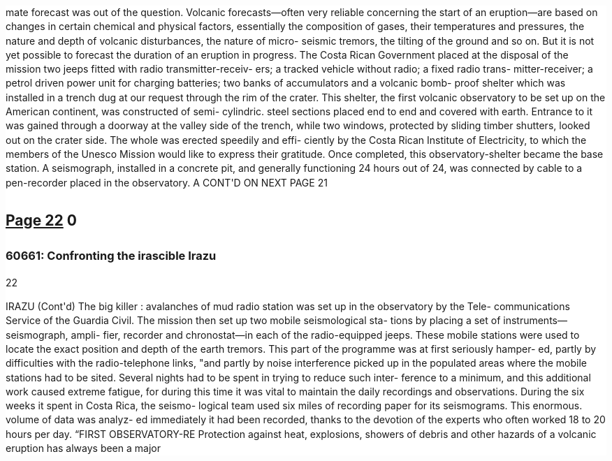 mate forecast was out of the question. 
Volcanic forecasts—often very reliable concerning the 
start of an eruption—are based on changes in certain 
chemical and physical factors, essentially the composition 
of gases, their temperatures and pressures, the nature 
and depth of volcanic disturbances, the nature of micro- 
seismic tremors, the tilting of the ground and so on. But 
it is not yet possible to forecast the duration of an eruption 
in progress. 
The Costa Rican Government placed at the disposal of 
the mission two jeeps fitted with radio transmitter-receiv- 
ers; a tracked vehicle without radio; a fixed radio trans- 
mitter-receiver; a petrol driven power unit for charging 
batteries; two banks of accumulators and a volcanic bomb- 
proof shelter which was installed in a trench dug at our 
request through the rim of the crater. 
This shelter, the first volcanic observatory to be set up 
on the American continent, was constructed of semi- 
cylindric. steel sections placed end to end and covered 
with earth. Entrance to it was gained through a doorway 
at the valley side of the trench, while two windows, 
protected by sliding timber shutters, looked out on the 
crater side. The whole was erected speedily and effi- 
ciently by the Costa Rican Institute of Electricity, to which 
the members of the Unesco Mission would like to express 
their gratitude. 
Once completed, this observatory-shelter became the 
base station. A seismograph, installed in a concrete pit, 
and generally functioning 24 hours out of 24, was connected 
by cable to a pen-recorder placed in the observatory. A 
CONT'D ON NEXT PAGE 
21

## [Page 22](078211engo.pdf#page=22) 0

### 60661: Confronting the irascible Irazu

22 
  
IRAZU (Cont'd) 
The big killer : avalanches of mud 
radio station was set up in the observatory by the Tele- 
communications Service of the Guardia Civil. 
The mission then set up two mobile seismological sta- 
tions by placing a set of instruments—seismograph, ampli- 
fier, recorder and chronostat—in each of the radio-equipped 
jeeps. These mobile stations were used to locate the 
exact position and depth of the earth tremors. 
This part of the programme was at first seriously hamper- 
ed, partly by difficulties with the radio-telephone links, "and 
partly by noise interference picked up in the populated 
areas where the mobile stations had to be sited. Several 
nights had to be spent in trying to reduce such inter- 
ference to a minimum, and this additional work caused 
extreme fatigue, for during this time it was vital to maintain 
the daily recordings and observations. 
During the six weeks it spent in Costa Rica, the seismo- 
logical team used six miles of recording paper for its 
seismograms. This enormous. volume of data was analyz- 
ed immediately it had been recorded, thanks to the devotion 
of the experts who often worked 18 to 20 hours per day. 
“FIRST OBSERVATORY-RE 
Protection against heat, explosions, showers of debris and 
other hazards of a volcanic eruption has always been a major 